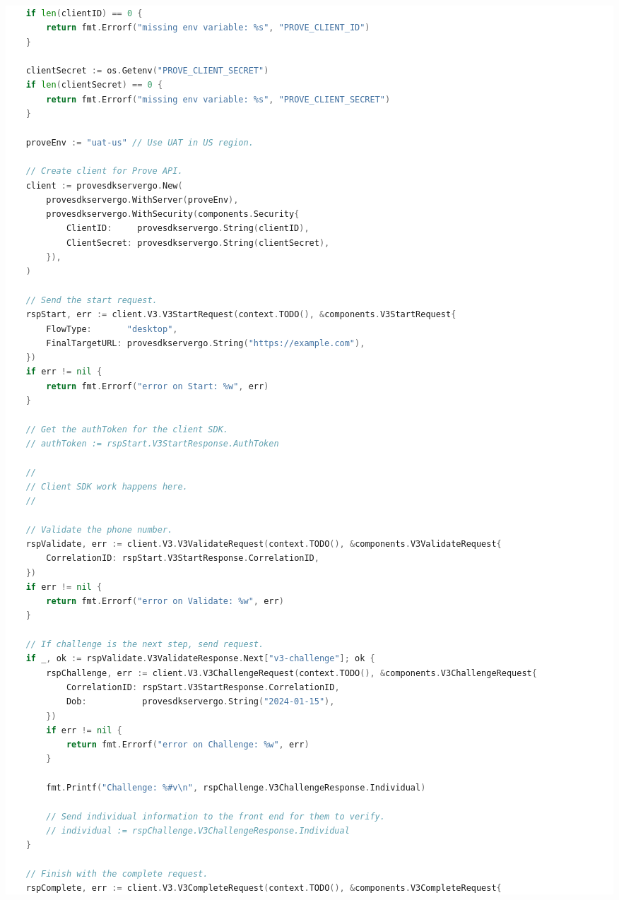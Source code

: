 ```go
	if len(clientID) == 0 {
		return fmt.Errorf("missing env variable: %s", "PROVE_CLIENT_ID")
	}

	clientSecret := os.Getenv("PROVE_CLIENT_SECRET")
	if len(clientSecret) == 0 {
		return fmt.Errorf("missing env variable: %s", "PROVE_CLIENT_SECRET")
	}

	proveEnv := "uat-us" // Use UAT in US region.

	// Create client for Prove API.
	client := provesdkservergo.New(
		provesdkservergo.WithServer(proveEnv),
		provesdkservergo.WithSecurity(components.Security{
			ClientID:     provesdkservergo.String(clientID),
			ClientSecret: provesdkservergo.String(clientSecret),
		}),
	)

	// Send the start request.
	rspStart, err := client.V3.V3StartRequest(context.TODO(), &components.V3StartRequest{
		FlowType:       "desktop",
		FinalTargetURL: provesdkservergo.String("https://example.com"),
	})
	if err != nil {
		return fmt.Errorf("error on Start: %w", err)
	}

	// Get the authToken for the client SDK.
	// authToken := rspStart.V3StartResponse.AuthToken

	//
	// Client SDK work happens here.
	//

	// Validate the phone number.
	rspValidate, err := client.V3.V3ValidateRequest(context.TODO(), &components.V3ValidateRequest{
		CorrelationID: rspStart.V3StartResponse.CorrelationID,
	})
	if err != nil {
		return fmt.Errorf("error on Validate: %w", err)
	}

	// If challenge is the next step, send request.
	if _, ok := rspValidate.V3ValidateResponse.Next["v3-challenge"]; ok {
		rspChallenge, err := client.V3.V3ChallengeRequest(context.TODO(), &components.V3ChallengeRequest{
			CorrelationID: rspStart.V3StartResponse.CorrelationID,
			Dob:           provesdkservergo.String("2024-01-15"),
		})
		if err != nil {
			return fmt.Errorf("error on Challenge: %w", err)
		}

		fmt.Printf("Challenge: %#v\n", rspChallenge.V3ChallengeResponse.Individual)

		// Send individual information to the front end for them to verify.
		// individual := rspChallenge.V3ChallengeResponse.Individual
	}

	// Finish with the complete request.
	rspComplete, err := client.V3.V3CompleteRequest(context.TODO(), &components.V3CompleteRequest{
```
